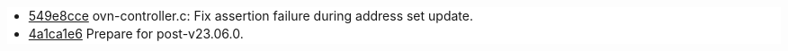 - [549e8cce](https://github.com/ovn-org/ovn/commit/549e8ccebca72b9464f33ff6a55751f80c40be2e) ovn-controller.c: Fix assertion failure during address set update.
- [4a1ca1e6](https://github.com/ovn-org/ovn/commit/4a1ca1e658f92ddfbd282d5a1bbf2affdb5e7f31) Prepare for post-v23.06.0.